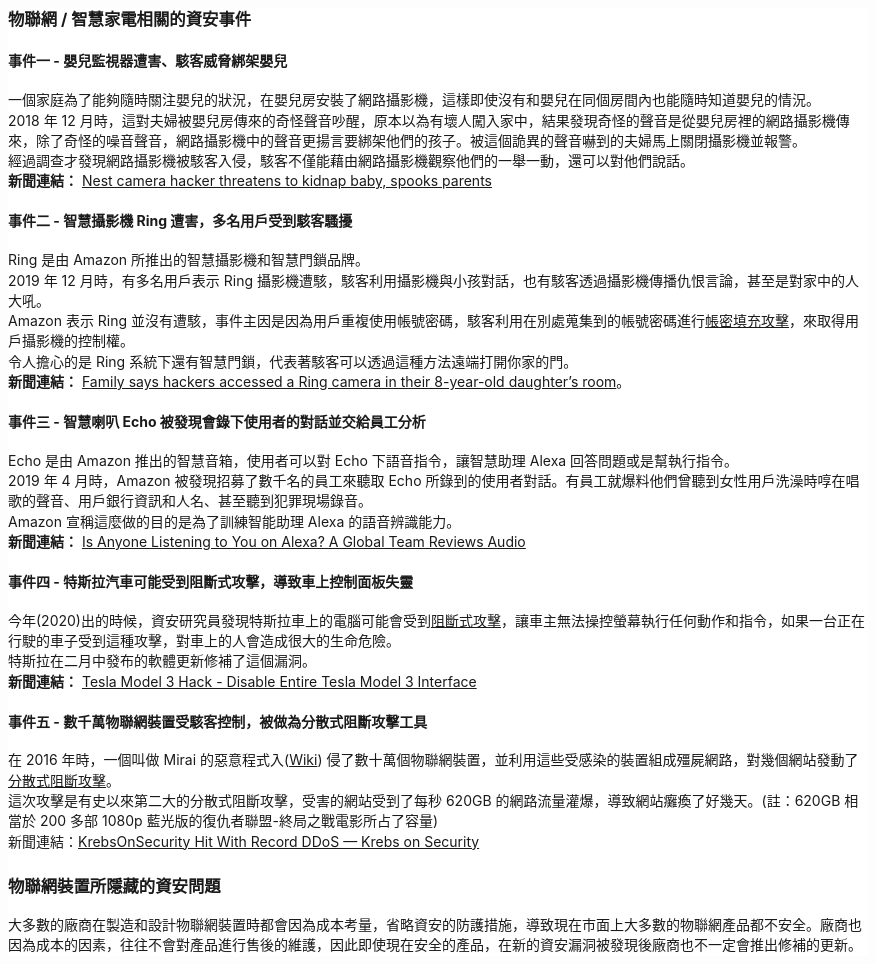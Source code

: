 ### 物聯網 / 智慧家電相關的資安事件

#### 事件一 - 嬰兒監視器遭害、駭客威脅綁架嬰兒

一個家庭為了能夠隨時關注嬰兒的狀況，在嬰兒房安裝了網路攝影機，這樣即使沒有和嬰兒在同個房間內也能隨時知道嬰兒的情況。\
2018 年 12 月時，這對夫婦被嬰兒房傳來的奇怪聲音吵醒，原本以為有壞人闖入家中，結果發現奇怪的聲音是從嬰兒房裡的網路攝影機傳來，除了奇怪的噪音聲音，網路攝影機中的聲音更揚言要綁架他們的孩子。被這個詭異的聲音嚇到的夫婦馬上關閉攝影機並報警。\
經過調查才發現網路攝影機被駭客入侵，駭客不僅能藉由網路攝影機觀察他們的一舉一動，還可以對他們說話。\
**新聞連結：** [Nest camera hacker threatens to kidnap baby, spooks parents](https://www.nbcnews.com/news/us-news/nest-camera-hacker-threatens-kidnap-baby-spooks-parents-n949251)

#### 事件二 - 智慧攝影機 Ring 遭害，多名用戶受到駭客騷擾

Ring 是由 Amazon 所推出的智慧攝影機和智慧門鎖品牌。\
2019 年 12 月時，有多名用戶表示 Ring 攝影機遭駭，駭客利用攝影機與小孩對話，也有駭客透過攝影機傳播仇恨言論，甚至是對家中的人大吼。\
Amazon 表示 Ring 並沒有遭駭，事件主因是因為用戶重複使用帳號密碼，駭客利用在別處蒐集到的帳號密碼進行[帳密填充攻擊](/posts/EP3-why-does-password-has-to-be-so-complicated#帳密填充攻擊-credential-stuffing)，來取得用戶攝影機的控制權。\
令人擔心的是 Ring 系統下還有智慧門鎖，代表著駭客可以透過這種方法遠端打開你家的門。\
**新聞連結：** [Family says hackers accessed a Ring camera in their 8-year-old daughter’s room](https://www.wmcactionnews5.com/2019/12/11/family-says-hackers-accessed-ring-camera-their-year-old-daughters-room/)。

#### 事件三 - 智慧喇叭 Echo 被發現會錄下使用者的對話並交給員工分析

Echo 是由 Amazon 推出的智慧音箱，使用者可以對 Echo 下語音指令，讓智慧助理 Alexa 回答問題或是幫執行指令。\
2019 年 4 月時，Amazon 被發現招募了數千名的員工來聽取 Echo 所錄到的使用者對話。有員工就爆料他們曾聽到女性用戶洗澡時啍在唱歌的聲音、用戶銀行資訊和人名、甚至聽到犯罪現場錄音。\
Amazon 宣稱這麼做的目的是為了訓練智能助理 Alexa 的語音辨識能力。\
**新聞連結：** [Is Anyone Listening to You on Alexa? A Global Team Reviews Audio](https://www.bloomberg.com/news/articles/2019-04-10/is-anyone-listening-to-you-on-alexa-a-global-team-reviews-audio)

#### 事件四 - 特斯拉汽車可能受到阻斷式攻擊，導致車上控制面板失靈

今年(2020)出的時候，資安研究員發現特斯拉車上的電腦可能會受到[阻斷式攻擊](/posts/EP2-what-is-infosec#%E5%B8%B8%E8%A6%8B%E7%9A%84%E9%A7%AD%E5%AE%A2%E6%94%BB%E6%93%8A%E6%89%8B%E6%B3%95)，讓車主無法操控螢幕執行任何動作和指令，如果一台正在行駛的車子受到這種攻擊，對車上的人會造成很大的生命危險。\
特斯拉在二月中發布的軟體更新修補了這個漏洞。\
**新聞連結：** [Tesla Model 3 Hack - Disable Entire Tesla Model 3 Interface](https://safekeepsecurity.com/about/cve-2020-10558/)

#### 事件五 - 數千萬物聯網裝置受駭客控制，被做為分散式阻斷攻擊工具

在 2016 年時，一個叫做 Mirai 的惡意程式入([Wiki](<https://zh.wikipedia.org/wiki/Mirai_(%E6%81%B6%E6%84%8F%E8%BD%AF%E4%BB%B6)>)) 侵了數十萬個物聯網裝置，並利用這些受感染的裝置組成殭屍網路，對幾個網站發動了[分散式阻斷攻擊](/posts/EP2-what-is-infosec#%E5%B8%B8%E8%A6%8B%E7%9A%84%E9%A7%AD%E5%AE%A2%E6%94%BB%E6%93%8A%E6%89%8B%E6%B3%95)。\
這次攻擊是有史以來第二大的分散式阻斷攻擊，受害的網站受到了每秒 620GB 的網路流量灌爆，導致網站癱瘓了好幾天。(註：620GB 相當於 200 多部 1080p 藍光版的復仇者聯盟-終局之戰電影所占了容量)\
新聞連結：[KrebsOnSecurity Hit With Record DDoS — Krebs on Security](https://krebsonsecurity.com/2016/09/krebsonsecurity-hit-with-record-ddos/)

### 物聯網裝置所隱藏的資安問題

大多數的廠商在製造和設計物聯網裝置時都會因為成本考量，省略資安的防護措施，導致現在市面上大多數的物聯網產品都不安全。廠商也因為成本的因素，往往不會對產品進行售後的維護，因此即使現在安全的產品，在新的資安漏洞被發現後廠商也不一定會推出修補的更新。
